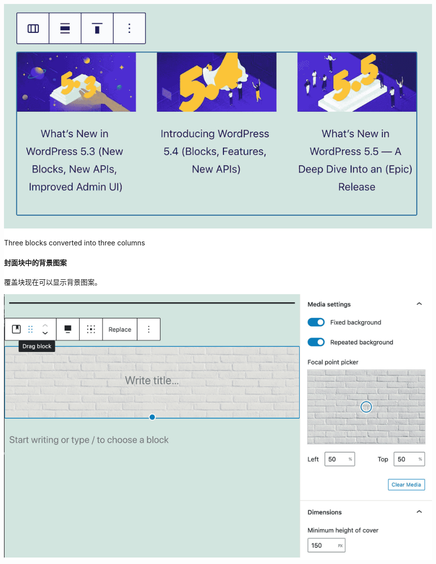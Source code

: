 ![columns block](img/144b7d67b7348b0ee6cb6b3fe0c46089.png)

Three blocks converted into three columns



#### 封面块中的背景图案

覆盖块现在可以显示背景图案。

![A cover block with a background pattern](img/3384a566e0d21393eb4510ef3b57dde4.png)
